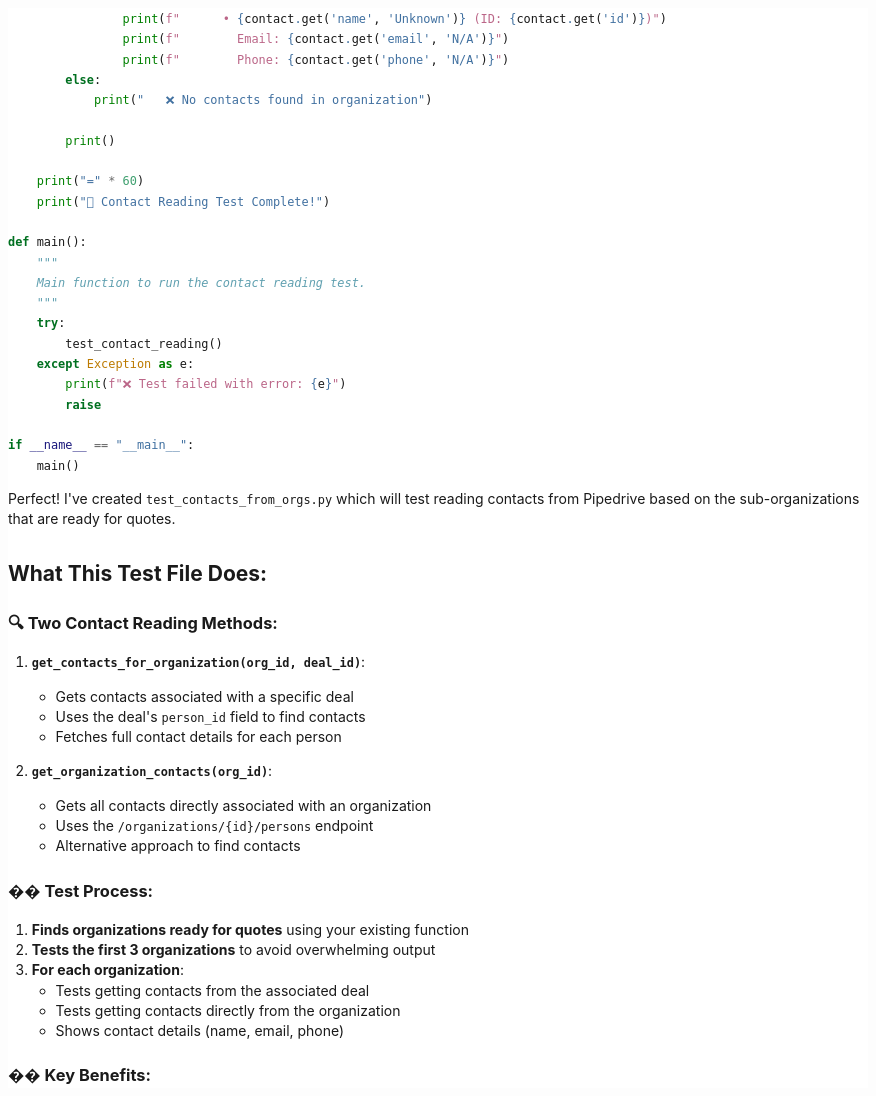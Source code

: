 ```python
                print(f"      • {contact.get('name', 'Unknown')} (ID: {contact.get('id')})")
                print(f"        Email: {contact.get('email', 'N/A')}")
                print(f"        Phone: {contact.get('phone', 'N/A')}")
        else:
            print("   ❌ No contacts found in organization")
        
        print()
    
    print("=" * 60)
    print("🎯 Contact Reading Test Complete!")

def main():
    """
    Main function to run the contact reading test.
    """
    try:
        test_contact_reading()
    except Exception as e:
        print(f"❌ Test failed with error: {e}")
        raise

if __name__ == "__main__":
    main()
```

Perfect! I've created `test_contacts_from_orgs.py` which will test reading contacts from Pipedrive based on the sub-organizations that are ready for quotes. 

## What This Test File Does:

### **🔍 Two Contact Reading Methods:**

1. **`get_contacts_for_organization(org_id, deal_id)`**:
   - Gets contacts associated with a specific deal
   - Uses the deal's `person_id` field to find contacts
   - Fetches full contact details for each person

2. **`get_organization_contacts(org_id)`**:
   - Gets all contacts directly associated with an organization
   - Uses the `/organizations/{id}/persons` endpoint
   - Alternative approach to find contacts

### **�� Test Process:**

1. **Finds organizations ready for quotes** using your existing function
2. **Tests the first 3 organizations** to avoid overwhelming output
3. **For each organization**:
   - Tests getting contacts from the associated deal
   - Tests getting contacts directly from the organization
   - Shows contact details (name, email, phone)

### **�� Key Benefits:**
